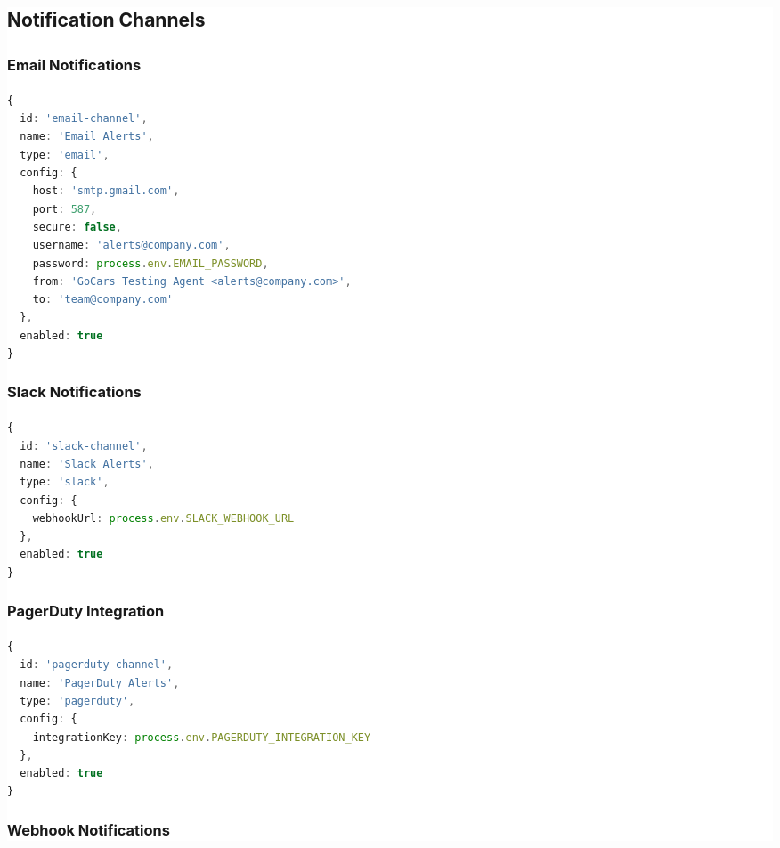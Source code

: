 ## Notification Channels

### Email Notifications

```typescript
{
  id: 'email-channel',
  name: 'Email Alerts',
  type: 'email',
  config: {
    host: 'smtp.gmail.com',
    port: 587,
    secure: false,
    username: 'alerts@company.com',
    password: process.env.EMAIL_PASSWORD,
    from: 'GoCars Testing Agent <alerts@company.com>',
    to: 'team@company.com'
  },
  enabled: true
}
```

### Slack Notifications

```typescript
{
  id: 'slack-channel',
  name: 'Slack Alerts',
  type: 'slack',
  config: {
    webhookUrl: process.env.SLACK_WEBHOOK_URL
  },
  enabled: true
}
```

### PagerDuty Integration

```typescript
{
  id: 'pagerduty-channel',
  name: 'PagerDuty Alerts',
  type: 'pagerduty',
  config: {
    integrationKey: process.env.PAGERDUTY_INTEGRATION_KEY
  },
  enabled: true
}
```

### Webhook Notifications
